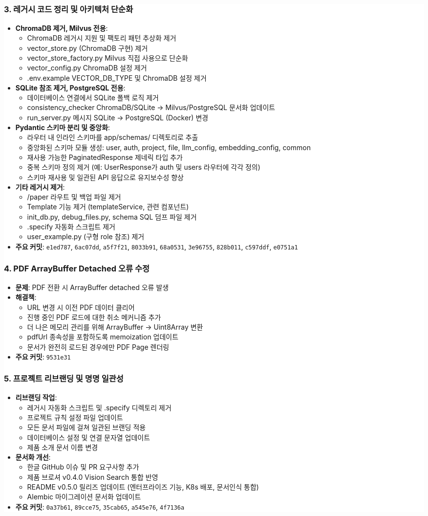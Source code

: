 ### 3. 레거시 코드 정리 및 아키텍처 단순화
- **ChromaDB 제거, Milvus 전용**:
  - ChromaDB 레거시 지원 및 팩토리 패턴 추상화 제거
  - vector_store.py (ChromaDB 구현) 제거
  - vector_store_factory.py Milvus 직접 사용으로 단순화
  - vector_config.py ChromaDB 설정 제거
  - .env.example VECTOR_DB_TYPE 및 ChromaDB 설정 제거
- **SQLite 참조 제거, PostgreSQL 전용**:
  - 데이터베이스 연결에서 SQLite 폴백 로직 제거
  - consistency_checker ChromaDB/SQLite → Milvus/PostgreSQL 문서화 업데이트
  - run_server.py 메시지 SQLite → PostgreSQL (Docker) 변경
- **Pydantic 스키마 분리 및 중앙화**:
  - 라우터 내 인라인 스키마를 app/schemas/ 디렉토리로 추출
  - 중앙화된 스키마 모듈 생성: user, auth, project, file, llm_config, embedding_config, common
  - 재사용 가능한 PaginatedResponse 제네릭 타입 추가
  - 중복 스키마 정의 제거 (예: UserResponse가 auth 및 users 라우터에 각각 정의)
  - 스키마 재사용 및 일관된 API 응답으로 유지보수성 향상
- **기타 레거시 제거**:
  - /paper 라우트 및 백업 파일 제거
  - Template 기능 제거 (templateService, 관련 컴포넌트)
  - init_db.py, debug_files.py, schema SQL 덤프 파일 제거
  - .specify 자동화 스크립트 제거
  - user_example.py (구형 role 참조) 제거
- **주요 커밋**: `e1ed787`, `6ac07dd`, `a5f7f21`, `8033b91`, `68a0531`, `3e96755`, `828b011`, `c597ddf`, `e0751a1`

### 4. PDF ArrayBuffer Detached 오류 수정
- **문제**: PDF 전환 시 ArrayBuffer detached 오류 발생
- **해결책**:
  - URL 변경 시 이전 PDF 데이터 클리어
  - 진행 중인 PDF 로드에 대한 취소 메커니즘 추가
  - 더 나은 메모리 관리를 위해 ArrayBuffer → Uint8Array 변환
  - pdfUrl 종속성을 포함하도록 memoization 업데이트
  - 문서가 완전히 로드된 경우에만 PDF Page 렌더링
- **주요 커밋**: `9531e31`

### 5. 프로젝트 리브랜딩 및 명명 일관성
- **리브랜딩 작업**:
  - 레거시 자동화 스크립트 및 .specify 디렉토리 제거
  - 프로젝트 규칙 설정 파일 업데이트
  - 모든 문서 파일에 걸쳐 일관된 브랜딩 적용
  - 데이터베이스 설정 및 연결 문자열 업데이트
  - 제품 소개 문서 이름 변경
- **문서화 개선**:
  - 한글 GitHub 이슈 및 PR 요구사항 추가
  - 제품 브로셔 v0.4.0 Vision Search 통합 반영
  - README v0.5.0 릴리즈 업데이트 (엔터프라이즈 기능, K8s 배포, 문서인식 통합)
  - Alembic 마이그레이션 문서화 업데이트
- **주요 커밋**: `0a37b61`, `89cce75`, `35cab65`, `a545e76`, `4f7136a`
